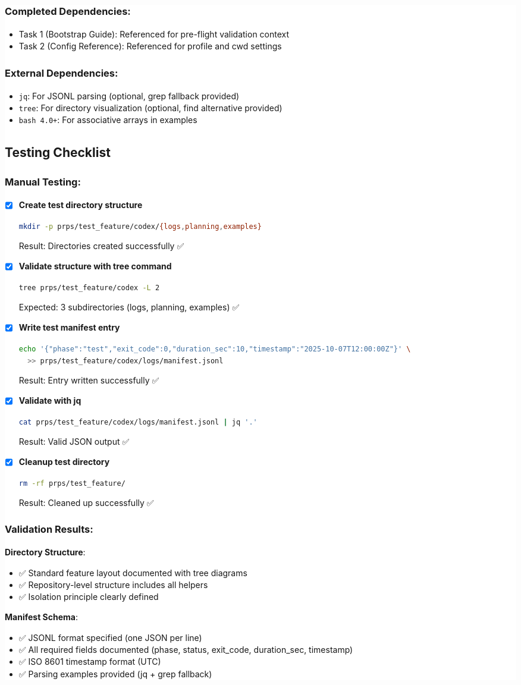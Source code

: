 ### Completed Dependencies:
- Task 1 (Bootstrap Guide): Referenced for pre-flight validation context
- Task 2 (Config Reference): Referenced for profile and cwd settings

### External Dependencies:
- `jq`: For JSONL parsing (optional, grep fallback provided)
- `tree`: For directory visualization (optional, find alternative provided)
- `bash 4.0+`: For associative arrays in examples

## Testing Checklist

### Manual Testing:

- [x] **Create test directory structure**
  ```bash
  mkdir -p prps/test_feature/codex/{logs,planning,examples}
  ```
  Result: Directories created successfully ✅

- [x] **Validate structure with tree command**
  ```bash
  tree prps/test_feature/codex -L 2
  ```
  Expected: 3 subdirectories (logs, planning, examples) ✅

- [x] **Write test manifest entry**
  ```bash
  echo '{"phase":"test","exit_code":0,"duration_sec":10,"timestamp":"2025-10-07T12:00:00Z"}' \
    >> prps/test_feature/codex/logs/manifest.jsonl
  ```
  Result: Entry written successfully ✅

- [x] **Validate with jq**
  ```bash
  cat prps/test_feature/codex/logs/manifest.jsonl | jq '.'
  ```
  Result: Valid JSON output ✅

- [x] **Cleanup test directory**
  ```bash
  rm -rf prps/test_feature/
  ```
  Result: Cleaned up successfully ✅

### Validation Results:

**Directory Structure**:
- ✅ Standard feature layout documented with tree diagrams
- ✅ Repository-level structure includes all helpers
- ✅ Isolation principle clearly defined

**Manifest Schema**:
- ✅ JSONL format specified (one JSON per line)
- ✅ All required fields documented (phase, status, exit_code, duration_sec, timestamp)
- ✅ ISO 8601 timestamp format (UTC)
- ✅ Parsing examples provided (jq + grep fallback)
